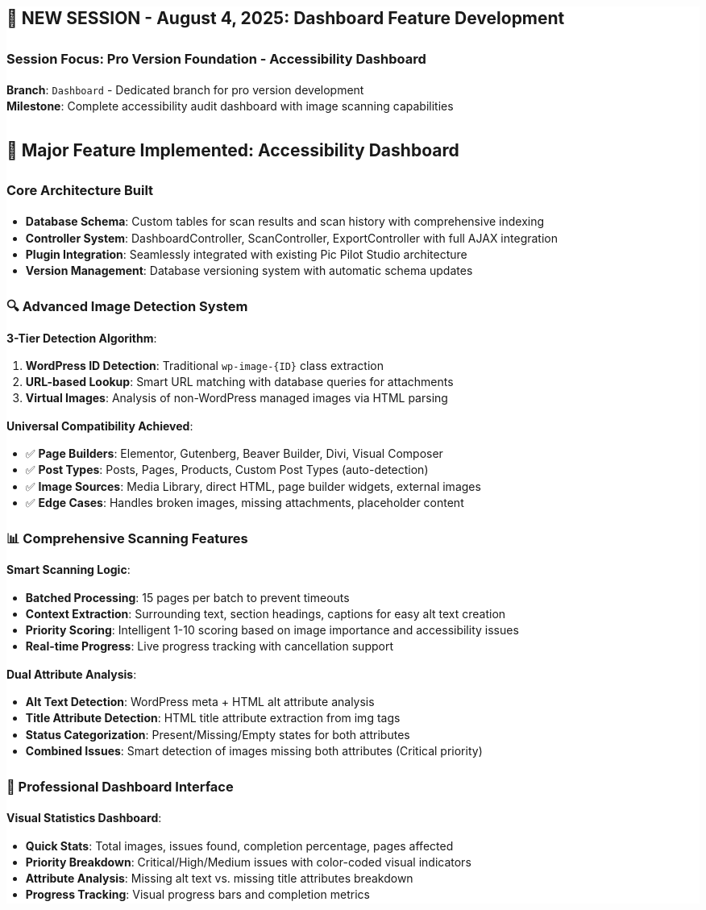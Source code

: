 
## 🎯 **NEW SESSION - August 4, 2025: Dashboard Feature Development**

### **Session Focus**: Pro Version Foundation - Accessibility Dashboard

**Branch**: `Dashboard` - Dedicated branch for pro version development  
**Milestone**: Complete accessibility audit dashboard with image scanning capabilities

## 🚀 **Major Feature Implemented: Accessibility Dashboard**

### **Core Architecture Built**
- **Database Schema**: Custom tables for scan results and scan history with comprehensive indexing
- **Controller System**: DashboardController, ScanController, ExportController with full AJAX integration
- **Plugin Integration**: Seamlessly integrated with existing Pic Pilot Studio architecture
- **Version Management**: Database versioning system with automatic schema updates

### **🔍 Advanced Image Detection System**

**3-Tier Detection Algorithm**:
1. **WordPress ID Detection**: Traditional `wp-image-{ID}` class extraction
2. **URL-based Lookup**: Smart URL matching with database queries for attachments
3. **Virtual Images**: Analysis of non-WordPress managed images via HTML parsing

**Universal Compatibility Achieved**:
- ✅ **Page Builders**: Elementor, Gutenberg, Beaver Builder, Divi, Visual Composer
- ✅ **Post Types**: Posts, Pages, Products, Custom Post Types (auto-detection)
- ✅ **Image Sources**: Media Library, direct HTML, page builder widgets, external images
- ✅ **Edge Cases**: Handles broken images, missing attachments, placeholder content

### **📊 Comprehensive Scanning Features**

**Smart Scanning Logic**:
- **Batched Processing**: 15 pages per batch to prevent timeouts
- **Context Extraction**: Surrounding text, section headings, captions for easy alt text creation
- **Priority Scoring**: Intelligent 1-10 scoring based on image importance and accessibility issues
- **Real-time Progress**: Live progress tracking with cancellation support

**Dual Attribute Analysis**:
- **Alt Text Detection**: WordPress meta + HTML alt attribute analysis
- **Title Attribute Detection**: HTML title attribute extraction from img tags
- **Status Categorization**: Present/Missing/Empty states for both attributes
- **Combined Issues**: Smart detection of images missing both attributes (Critical priority)

### **🎨 Professional Dashboard Interface**

**Visual Statistics Dashboard**:
- **Quick Stats**: Total images, issues found, completion percentage, pages affected
- **Priority Breakdown**: Critical/High/Medium issues with color-coded visual indicators
- **Attribute Analysis**: Missing alt text vs. missing title attributes breakdown
- **Progress Tracking**: Visual progress bars and completion metrics
